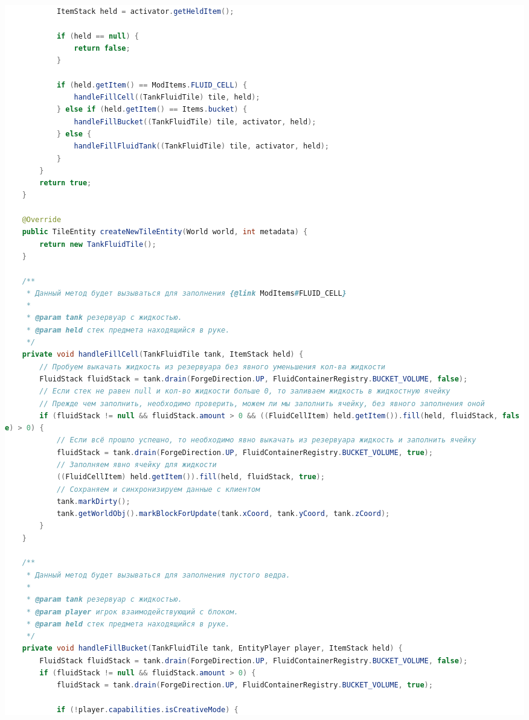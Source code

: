 ```java title="Пример блока-резервуара"
            ItemStack held = activator.getHeldItem();

            if (held == null) {
                return false;
            }

            if (held.getItem() == ModItems.FLUID_CELL) {
                handleFillCell((TankFluidTile) tile, held);
            } else if (held.getItem() == Items.bucket) {
                handleFillBucket((TankFluidTile) tile, activator, held);
            } else {
                handleFillFluidTank((TankFluidTile) tile, activator, held);
            }
        }
        return true;
    }

    @Override
    public TileEntity createNewTileEntity(World world, int metadata) {
        return new TankFluidTile();
    }

    /**
     * Данный метод будет вызываться для заполнения {@link ModItems#FLUID_CELL}
     *
     * @param tank резервуар с жидкостью.
     * @param held стек предмета находящийся в руке.
     */
    private void handleFillCell(TankFluidTile tank, ItemStack held) {
        // Пробуем выкачать жидкость из резервуара без явного уменьшения кол-ва жидкости
        FluidStack fluidStack = tank.drain(ForgeDirection.UP, FluidContainerRegistry.BUCKET_VOLUME, false);
        // Если стек не равен null и кол-во жидкости больше 0, то заливаем жидкость в жидкостную ячейку
        // Прежде чем заполнить, необходимо проверить, можем ли мы заполнить ячейку, без явного заполнения оной
        if (fluidStack != null && fluidStack.amount > 0 && ((FluidCellItem) held.getItem()).fill(held, fluidStack, false) > 0) {
            // Если всё прошло успешно, то необходимо явно выкачать из резервуара жидкость и заполнить ячейку
            fluidStack = tank.drain(ForgeDirection.UP, FluidContainerRegistry.BUCKET_VOLUME, true);
            // Заполняем явно ячейку для жидкости
            ((FluidCellItem) held.getItem()).fill(held, fluidStack, true);
            // Сохраняем и синхронизируем данные с клиентом
            tank.markDirty();
            tank.getWorldObj().markBlockForUpdate(tank.xCoord, tank.yCoord, tank.zCoord);
        }
    }

    /**
     * Данный метод будет вызываться для заполнения пустого ведра.
     *
     * @param tank резервуар с жидкостью.
     * @param player игрок взаимодействующий с блоком.
     * @param held стек предмета находящийся в руке.
     */
    private void handleFillBucket(TankFluidTile tank, EntityPlayer player, ItemStack held) {
        FluidStack fluidStack = tank.drain(ForgeDirection.UP, FluidContainerRegistry.BUCKET_VOLUME, false);
        if (fluidStack != null && fluidStack.amount > 0) {
            fluidStack = tank.drain(ForgeDirection.UP, FluidContainerRegistry.BUCKET_VOLUME, true);

            if (!player.capabilities.isCreativeMode) {
```